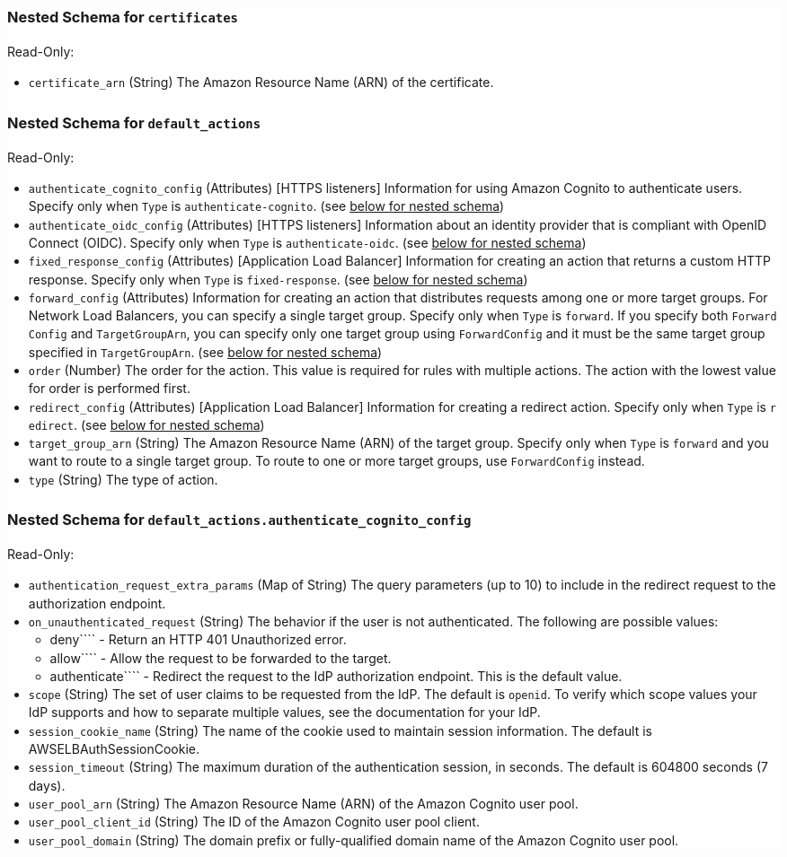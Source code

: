 <a id="nestedatt--certificates"></a>
### Nested Schema for `certificates`

Read-Only:

- `certificate_arn` (String) The Amazon Resource Name (ARN) of the certificate.


<a id="nestedatt--default_actions"></a>
### Nested Schema for `default_actions`

Read-Only:

- `authenticate_cognito_config` (Attributes) [HTTPS listeners] Information for using Amazon Cognito to authenticate users. Specify only when ``Type`` is ``authenticate-cognito``. (see [below for nested schema](#nestedatt--default_actions--authenticate_cognito_config))
- `authenticate_oidc_config` (Attributes) [HTTPS listeners] Information about an identity provider that is compliant with OpenID Connect (OIDC). Specify only when ``Type`` is ``authenticate-oidc``. (see [below for nested schema](#nestedatt--default_actions--authenticate_oidc_config))
- `fixed_response_config` (Attributes) [Application Load Balancer] Information for creating an action that returns a custom HTTP response. Specify only when ``Type`` is ``fixed-response``. (see [below for nested schema](#nestedatt--default_actions--fixed_response_config))
- `forward_config` (Attributes) Information for creating an action that distributes requests among one or more target groups. For Network Load Balancers, you can specify a single target group. Specify only when ``Type`` is ``forward``. If you specify both ``ForwardConfig`` and ``TargetGroupArn``, you can specify only one target group using ``ForwardConfig`` and it must be the same target group specified in ``TargetGroupArn``. (see [below for nested schema](#nestedatt--default_actions--forward_config))
- `order` (Number) The order for the action. This value is required for rules with multiple actions. The action with the lowest value for order is performed first.
- `redirect_config` (Attributes) [Application Load Balancer] Information for creating a redirect action. Specify only when ``Type`` is ``redirect``. (see [below for nested schema](#nestedatt--default_actions--redirect_config))
- `target_group_arn` (String) The Amazon Resource Name (ARN) of the target group. Specify only when ``Type`` is ``forward`` and you want to route to a single target group. To route to one or more target groups, use ``ForwardConfig`` instead.
- `type` (String) The type of action.

<a id="nestedatt--default_actions--authenticate_cognito_config"></a>
### Nested Schema for `default_actions.authenticate_cognito_config`

Read-Only:

- `authentication_request_extra_params` (Map of String) The query parameters (up to 10) to include in the redirect request to the authorization endpoint.
- `on_unauthenticated_request` (String) The behavior if the user is not authenticated. The following are possible values:
  +  deny```` - Return an HTTP 401 Unauthorized error.
  +  allow```` - Allow the request to be forwarded to the target.
  +  authenticate```` - Redirect the request to the IdP authorization endpoint. This is the default value.
- `scope` (String) The set of user claims to be requested from the IdP. The default is ``openid``.
 To verify which scope values your IdP supports and how to separate multiple values, see the documentation for your IdP.
- `session_cookie_name` (String) The name of the cookie used to maintain session information. The default is AWSELBAuthSessionCookie.
- `session_timeout` (String) The maximum duration of the authentication session, in seconds. The default is 604800 seconds (7 days).
- `user_pool_arn` (String) The Amazon Resource Name (ARN) of the Amazon Cognito user pool.
- `user_pool_client_id` (String) The ID of the Amazon Cognito user pool client.
- `user_pool_domain` (String) The domain prefix or fully-qualified domain name of the Amazon Cognito user pool.
